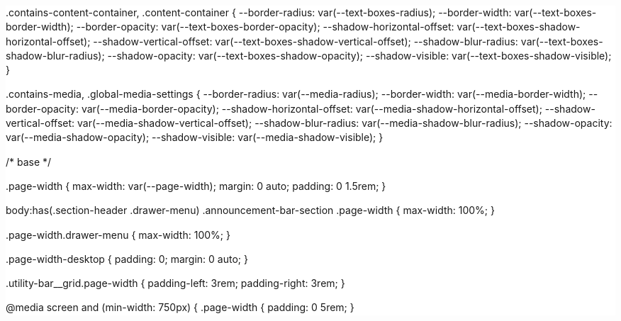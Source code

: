 .contains-content-container,
.content-container {
  --border-radius: var(--text-boxes-radius);
  --border-width: var(--text-boxes-border-width);
  --border-opacity: var(--text-boxes-border-opacity);
  --shadow-horizontal-offset: var(--text-boxes-shadow-horizontal-offset);
  --shadow-vertical-offset: var(--text-boxes-shadow-vertical-offset);
  --shadow-blur-radius: var(--text-boxes-shadow-blur-radius);
  --shadow-opacity: var(--text-boxes-shadow-opacity);
  --shadow-visible: var(--text-boxes-shadow-visible);
}

.contains-media,
.global-media-settings {
  --border-radius: var(--media-radius);
  --border-width: var(--media-border-width);
  --border-opacity: var(--media-border-opacity);
  --shadow-horizontal-offset: var(--media-shadow-horizontal-offset);
  --shadow-vertical-offset: var(--media-shadow-vertical-offset);
  --shadow-blur-radius: var(--media-shadow-blur-radius);
  --shadow-opacity: var(--media-shadow-opacity);
  --shadow-visible: var(--media-shadow-visible);
}

/* base */

.page-width {
  max-width: var(--page-width);
  margin: 0 auto;
  padding: 0 1.5rem;
}

body:has(.section-header .drawer-menu) .announcement-bar-section .page-width {
  max-width: 100%;
}

.page-width.drawer-menu {
  max-width: 100%;
}

.page-width-desktop {
  padding: 0;
  margin: 0 auto;
}

.utility-bar__grid.page-width {
  padding-left: 3rem;
  padding-right: 3rem;
}

@media screen and (min-width: 750px) {
  .page-width {
    padding: 0 5rem;
  }
